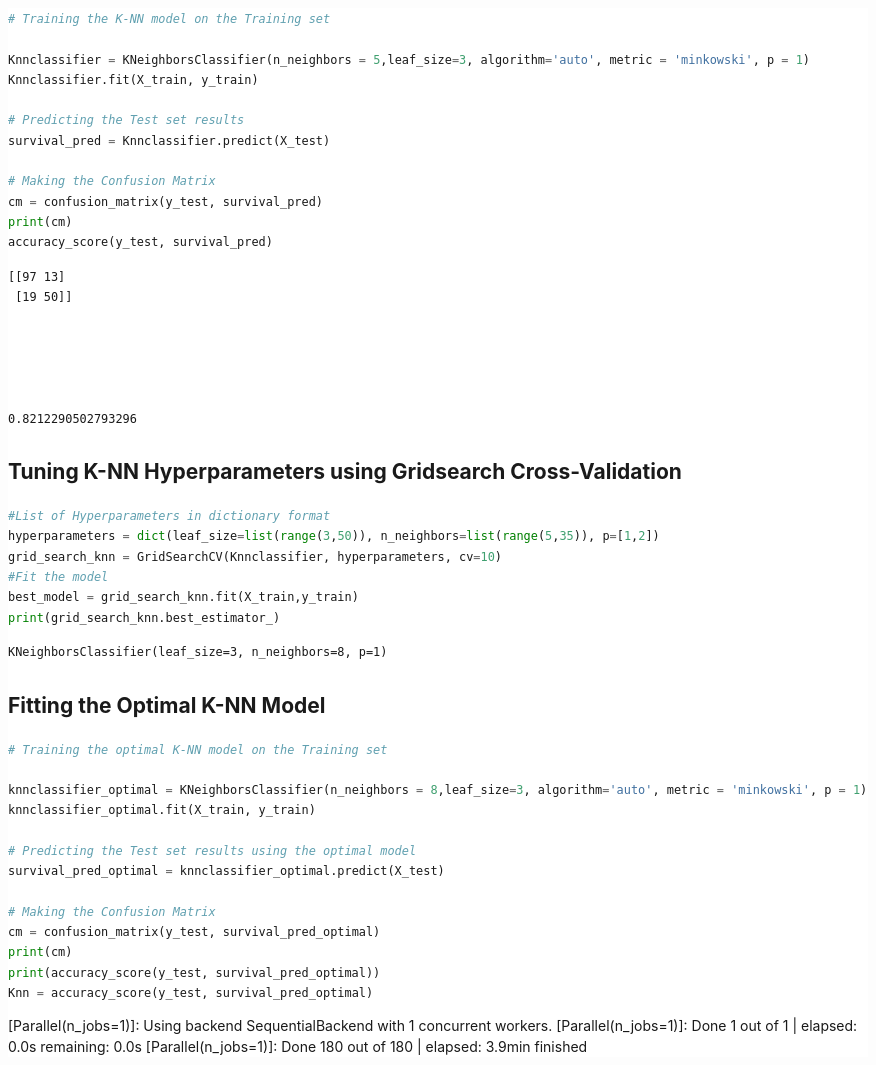 ```python
# Training the K-NN model on the Training set

Knnclassifier = KNeighborsClassifier(n_neighbors = 5,leaf_size=3, algorithm='auto', metric = 'minkowski', p = 1)
Knnclassifier.fit(X_train, y_train)

# Predicting the Test set results
survival_pred = Knnclassifier.predict(X_test)

# Making the Confusion Matrix
cm = confusion_matrix(y_test, survival_pred)
print(cm)
accuracy_score(y_test, survival_pred)
```

```
[[97 13]
 [19 50]]





0.8212290502793296
```

## Tuning K-NN Hyperparameters using Gridsearch Cross-Validation

```python
#List of Hyperparameters in dictionary format
hyperparameters = dict(leaf_size=list(range(3,50)), n_neighbors=list(range(5,35)), p=[1,2])
grid_search_knn = GridSearchCV(Knnclassifier, hyperparameters, cv=10)
#Fit the model
best_model = grid_search_knn.fit(X_train,y_train)
print(grid_search_knn.best_estimator_)
```

```
KNeighborsClassifier(leaf_size=3, n_neighbors=8, p=1)
```

## Fitting the Optimal K-NN Model

```python
# Training the optimal K-NN model on the Training set

knnclassifier_optimal = KNeighborsClassifier(n_neighbors = 8,leaf_size=3, algorithm='auto', metric = 'minkowski', p = 1)
knnclassifier_optimal.fit(X_train, y_train)

# Predicting the Test set results using the optimal model
survival_pred_optimal = knnclassifier_optimal.predict(X_test)

# Making the Confusion Matrix
cm = confusion_matrix(y_test, survival_pred_optimal)
print(cm)
print(accuracy_score(y_test, survival_pred_optimal))
Knn = accuracy_score(y_test, survival_pred_optimal)
```


[Parallel(n_jobs=1)]: Using backend SequentialBackend with 1 concurrent workers.
[Parallel(n_jobs=1)]: Done   1 out of   1 | elapsed:    0.0s remaining:    0.0s
[Parallel(n_jobs=1)]: Done 180 out of 180 | elapsed:  3.9min finished